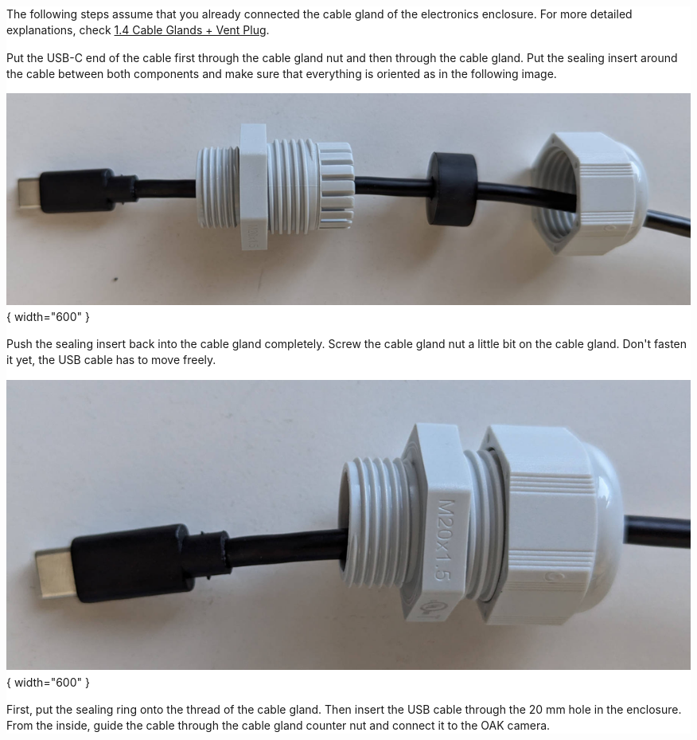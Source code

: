 The following steps assume that you already connected the cable gland of the
electronics enclosure. For more detailed explanations, check
[1.4 Cable Glands + Vent Plug](#14-cable-glands-vent-plug).

Put the USB-C end of the cable first through the cable gland nut and then
through the cable gland. Put the sealing insert around the cable between
both components and make sure that everything is oriented as in the following
image.

![Cable Gland Camera USB Cable Sealing](assets/images/2024_cable_gland_camera_usb_cable_sealing.jpg){ width="600" }

Push the sealing insert back into the cable gland completely. Screw the cable
gland nut a little bit on the cable gland. Don't fasten it yet, the USB cable
has to move freely.

![Cable Gland Camera USB Cable Sealing Fixed](assets/images/2024_cable_gland_camera_usb_cable_sealing_fixed.jpg){ width="600" }

First, put the sealing ring onto the thread of the cable gland. Then insert the
USB cable through the 20 mm hole in the enclosure. From the inside, guide the cable
through the cable gland counter nut and connect it to the OAK camera.
